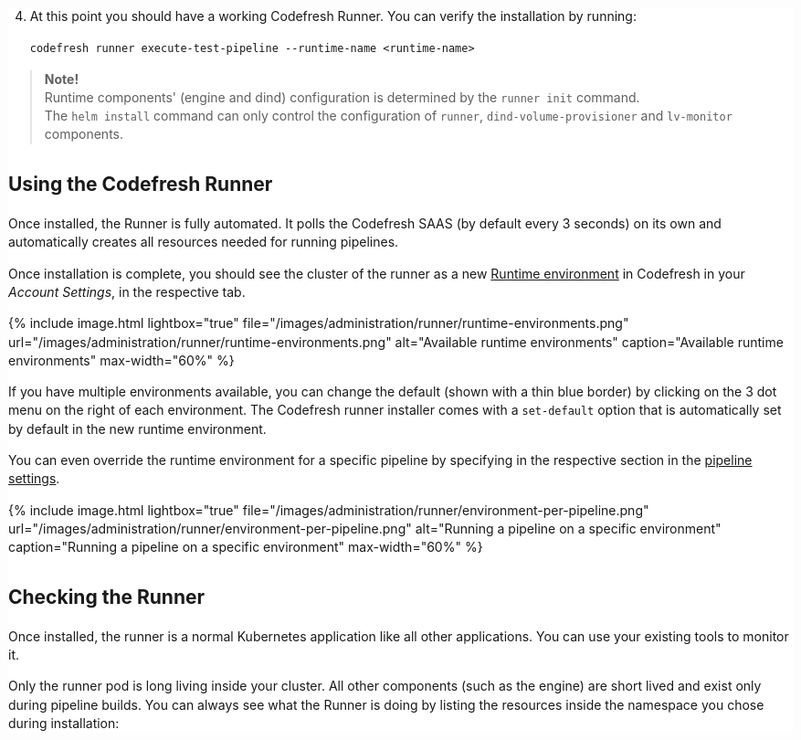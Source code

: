 4. At this point you should have a working Codefresh Runner. You can verify the installation by running:

    ```shell
    codefresh runner execute-test-pipeline --runtime-name <runtime-name>
    ```
>**Note!** <br />
Runtime components' (engine and dind) configuration is determined by the `runner init` command. <br />
The `helm install` command can only control the configuration of `runner`, `dind-volume-provisioner` and `lv-monitor` components.

## Using the Codefresh Runner

Once installed, the Runner is fully automated. It polls the Codefresh SAAS (by default every 3 seconds) on its own and automatically creates all resources needed for running pipelines.

Once installation is complete, you should see the cluster of the runner as a new [Runtime environment](https://g.codefresh.io/account-admin/account-conf/runtime-environments) in Codefresh in your *Account Settings*, in the respective tab.

{% include image.html
  lightbox="true"
  file="/images/administration/runner/runtime-environments.png"
  url="/images/administration/runner/runtime-environments.png"
  alt="Available runtime environments"
  caption="Available runtime environments"
  max-width="60%"
    %}

If you have multiple environments available, you can change the default (shown with a thin blue border) by clicking on the 3 dot menu on the right of each environment. The Codefresh runner installer comes with a `set-default` option that is automatically set by default in the new runtime environment.

You can even override the runtime environment for a specific pipeline by specifying in the respective section in the [pipeline settings]({{site.baseurl}}/docs/configure-ci-cd-pipeline/pipelines/).

{% include image.html
  lightbox="true"
  file="/images/administration/runner/environment-per-pipeline.png"
  url="/images/administration/runner/environment-per-pipeline.png"
  alt="Running a pipeline on a specific environment"
  caption="Running a pipeline on a specific environment"
  max-width="60%"
    %}

## Checking the Runner

Once installed, the runner is a normal Kubernetes application like all other applications. You can use your existing tools to monitor it.

Only the runner pod is long living inside your cluster. All other components (such as the engine) are short lived and exist only during pipeline builds.
You can always see what the Runner is doing by listing the resources inside the namespace you chose during installation:
